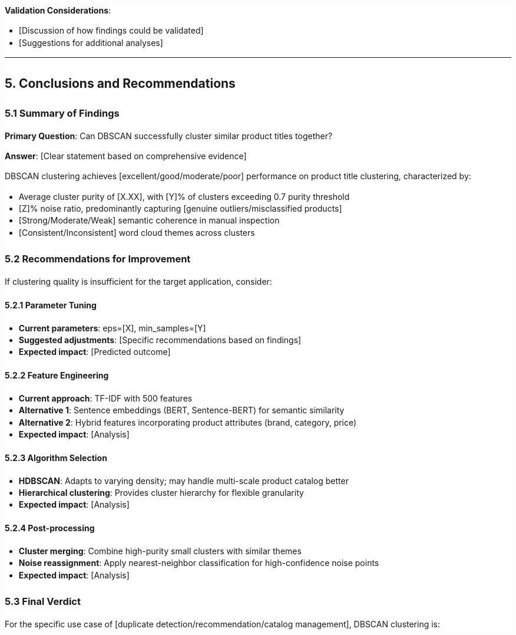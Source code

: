 **Validation Considerations**:

- [Discussion of how findings could be validated]
- [Suggestions for additional analyses]

---

## 5. Conclusions and Recommendations

### 5.1 Summary of Findings

**Primary Question**: Can DBSCAN successfully cluster similar product titles together?

**Answer**: [Clear statement based on comprehensive evidence]

DBSCAN clustering achieves [excellent/good/moderate/poor] performance on product title clustering, characterized by:

- Average cluster purity of [X.XX], with [Y]% of clusters exceeding 0.7 purity threshold
- [Z]% noise ratio, predominantly capturing [genuine outliers/misclassified products]
- [Strong/Moderate/Weak] semantic coherence in manual inspection
- [Consistent/Inconsistent] word cloud themes across clusters

### 5.2 Recommendations for Improvement

If clustering quality is insufficient for the target application, consider:

#### 5.2.1 Parameter Tuning

- **Current parameters**: eps=[X], min_samples=[Y]
- **Suggested adjustments**: [Specific recommendations based on findings]
- **Expected impact**: [Predicted outcome]

#### 5.2.2 Feature Engineering

- **Current approach**: TF-IDF with 500 features
- **Alternative 1**: Sentence embeddings (BERT, Sentence-BERT) for semantic similarity
- **Alternative 2**: Hybrid features incorporating product attributes (brand, category, price)
- **Expected impact**: [Analysis]

#### 5.2.3 Algorithm Selection

- **HDBSCAN**: Adapts to varying density; may handle multi-scale product catalog better
- **Hierarchical clustering**: Provides cluster hierarchy for flexible granularity
- **Expected impact**: [Analysis]

#### 5.2.4 Post-processing

- **Cluster merging**: Combine high-purity small clusters with similar themes
- **Noise reassignment**: Apply nearest-neighbor classification for high-confidence noise points
- **Expected impact**: [Analysis]

### 5.3 Final Verdict

For the specific use case of [duplicate detection/recommendation/catalog management], DBSCAN clustering is:
